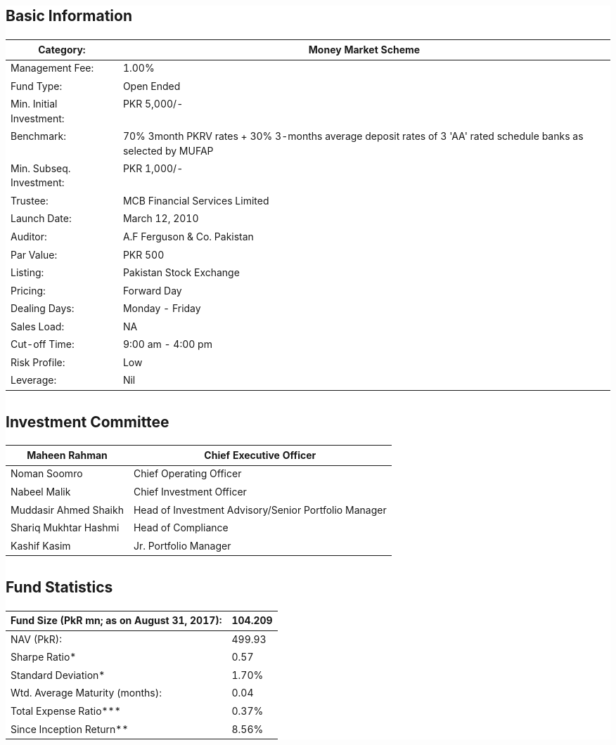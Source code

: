 ## Basic Information

| Category:                | Money Market Scheme                                                                                            |
| ------------------------ | -------------------------------------------------------------------------------------------------------------- |
| Management Fee:          | 1.00%                                                                                                          |
| Fund Type:               | Open Ended                                                                                                     |
| Min. Initial Investment: | PKR 5,000/-                                                                                                    |
| Benchmark:               | 70% 3month PKRV rates + 30% 3-months average deposit rates of 3 'AA' rated schedule banks as selected by MUFAP |
| Min. Subseq. Investment: | PKR 1,000/-                                                                                                    |
| Trustee:                 | MCB Financial Services Limited                                                                                 |
| Launch Date:             | March 12, 2010                                                                                                 |
| Auditor:                 | A.F Ferguson & Co. Pakistan                                                                                    |
| Par Value:               | PKR 500                                                                                                        |
| Listing:                 | Pakistan Stock Exchange                                                                                        |
| Pricing:                 | Forward Day                                                                                                    |
| Dealing Days:            | Monday - Friday                                                                                                |
| Sales Load:              | NA                                                                                                             |
| Cut-off Time:            | 9:00 am - 4:00 pm                                                                                              |
| Risk Profile:            | Low                                                                                                            |
| Leverage:                | Nil                                                                                                            |

## Investment Committee

| Maheen Rahman         | Chief Executive Officer                              |
| --------------------- | ---------------------------------------------------- |
| Noman Soomro          | Chief Operating Officer                              |
| Nabeel Malik          | Chief Investment Officer                             |
| Muddasir Ahmed Shaikh | Head of Investment Advisory/Senior Portfolio Manager |
| Shariq Mukhtar Hashmi | Head of Compliance                                   |
| Kashif Kasim          | Jr. Portfolio Manager                                |

## Fund Statistics

| Fund Size (PkR mn; as on August 31, 2017): | 104.209 |
| ------------------------------------------ | ------- |
| NAV (PkR):                                 | 499.93  |
| Sharpe Ratio\*                             | 0.57    |
| Standard Deviation\*                       | 1.70%   |
| Wtd. Average Maturity (months):            | 0.04    |
| Total Expense Ratio\*\*\*                  | 0.37%   |
| Since Inception Return\*\*                 | 8.56%   |
